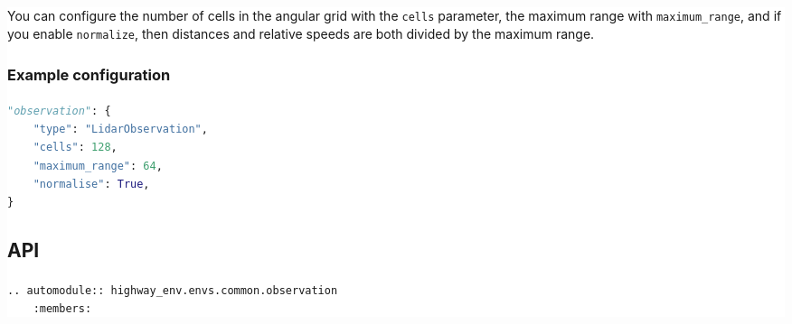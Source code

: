 You can configure the number of cells in the angular grid with the `cells` parameter, the maximum range with `maximum_range`, and if you enable `normalize`, then distances and relative speeds are both divided by the maximum range.


### Example configuration

```python
"observation": {
    "type": "LidarObservation",
    "cells": 128,
    "maximum_range": 64,
    "normalise": True,
}
```

## API

```{eval-rst}
.. automodule:: highway_env.envs.common.observation
    :members:
```
